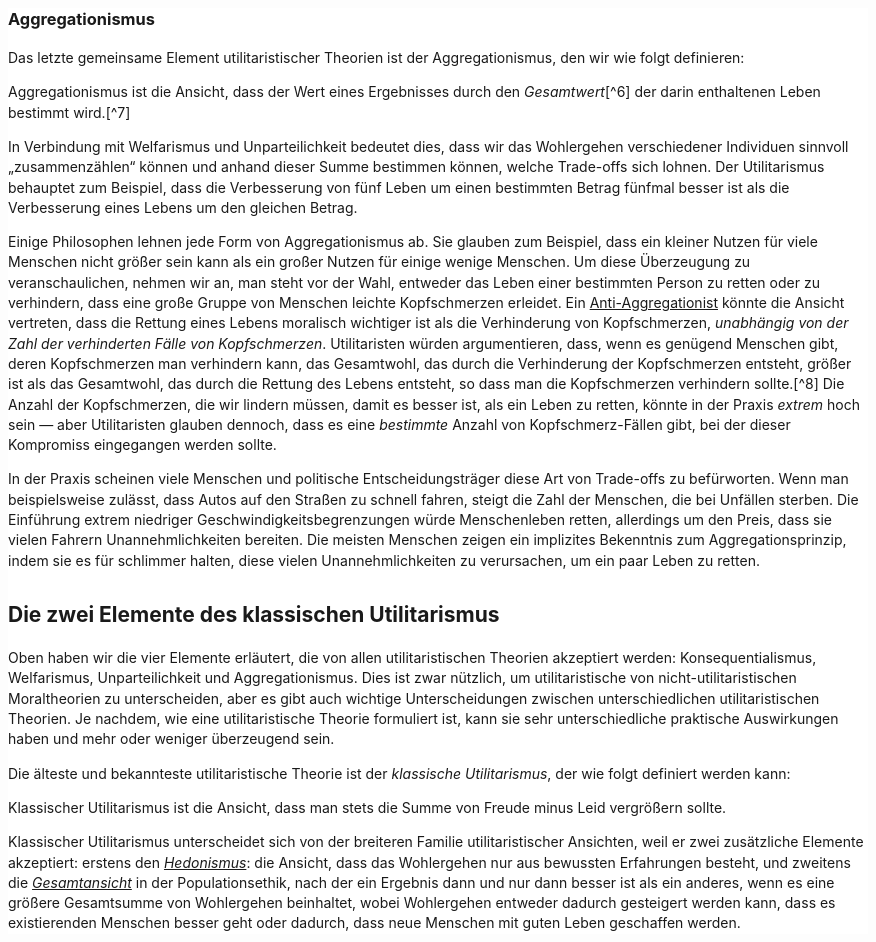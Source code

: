 ### Aggregationismus

Das letzte gemeinsame Element utilitaristischer Theorien ist der Aggregationismus, den wir wie folgt definieren:

Aggregationismus ist die Ansicht, dass der Wert eines Ergebnisses durch den _Gesamtwert_[^6] der darin enthaltenen Leben bestimmt wird.[^7]

In Verbindung mit Welfarismus und Unparteilichkeit bedeutet dies, dass wir das Wohlergehen verschiedener Individuen sinnvoll „zusammenzählen“ können und anhand dieser Summe bestimmen können, welche Trade-offs sich lohnen. Der Utilitarismus behauptet zum Beispiel, dass die Verbesserung von fünf Leben um einen bestimmten Betrag fünfmal besser ist als die Verbesserung eines Lebens um den gleichen Betrag.

Einige Philosophen lehnen jede Form von Aggregationismus ab. Sie glauben zum Beispiel, dass ein kleiner Nutzen für viele Menschen nicht größer sein kann als ein großer Nutzen für einige wenige Menschen. Um diese Überzeugung zu veranschaulichen, nehmen wir an, man steht vor der Wahl, entweder das Leben einer bestimmten Person zu retten oder zu verhindern, dass eine große Gruppe von Menschen leichte Kopfschmerzen erleidet. Ein [Anti-Aggregationist](https://utilitarianism.net/objections-to-utilitarianism/separateness-of-persons/#anti-aggregative-intuitions) könnte die Ansicht vertreten, dass die Rettung eines Lebens moralisch wichtiger ist als die Verhinderung von Kopfschmerzen, _unabhängig von der Zahl der verhinderten Fälle von Kopfschmerzen_. Utilitaristen würden argumentieren, dass, wenn es genügend Menschen gibt, deren Kopfschmerzen man verhindern kann, das Gesamtwohl, das durch die Verhinderung der Kopfschmerzen entsteht, größer ist als das Gesamtwohl, das durch die Rettung des Lebens entsteht, so dass man die Kopfschmerzen verhindern sollte.[^8] Die Anzahl der Kopfschmerzen, die wir lindern müssen, damit es besser ist, als ein Leben zu retten, könnte in der Praxis _extrem_ hoch sein — aber Utilitaristen glauben dennoch, dass es eine _bestimmte_ Anzahl von Kopfschmerz-Fällen gibt, bei der dieser Kompromiss eingegangen werden sollte.

In der Praxis scheinen viele Menschen und politische Entscheidungsträger diese Art von Trade-offs zu befürworten. Wenn man beispielsweise zulässt, dass Autos auf den Straßen zu schnell fahren, steigt die Zahl der Menschen, die bei Unfällen sterben. Die Einführung extrem niedriger Geschwindigkeitsbegrenzungen würde Menschenleben retten, allerdings um den Preis, dass sie vielen Fahrern Unannehmlichkeiten bereiten. Die meisten Menschen zeigen ein implizites Bekenntnis zum Aggregationsprinzip, indem sie es für schlimmer halten, diese vielen Unannehmlichkeiten zu verursachen, um ein paar Leben zu retten.

## Die zwei Elemente des klassischen Utilitarismus

Oben haben wir die vier Elemente erläutert, die von allen utilitaristischen Theorien akzeptiert werden: Konsequentialismus, Welfarismus, Unparteilichkeit und Aggregationismus. Dies ist zwar nützlich, um utilitaristische von nicht-utilitaristischen Moraltheorien zu unterscheiden, aber es gibt auch wichtige Unterscheidungen zwischen unterschiedlichen utilitaristischen Theorien. Je nachdem, wie eine utilitaristische Theorie formuliert ist, kann sie sehr unterschiedliche praktische Auswirkungen haben und mehr oder weniger überzeugend sein.

Die älteste und bekannteste utilitaristische Theorie ist der _klassische Utilitarismus_, der wie folgt definiert werden kann:

Klassischer Utilitarismus ist die Ansicht, dass man stets die Summe von Freude minus Leid vergrößern sollte.

Klassischer Utilitarismus unterscheidet sich von der breiteren Familie utilitaristischer Ansichten, weil er zwei zusätzliche Elemente akzeptiert: erstens den _[Hedonismus](https://utilitarianism.net/theories-of-wellbeing#hedonism)_: die Ansicht, dass das Wohlergehen nur aus bewussten Erfahrungen besteht, und zweitens die _[Gesamtansicht](https://utilitarianism.net/population-ethics#the-total-view)_ in der Populationsethik, nach der ein Ergebnis dann und nur dann besser ist als ein anderes, wenn es eine größere Gesamtsumme von Wohlergehen beinhaltet, wobei Wohlergehen entweder dadurch gesteigert werden kann, dass es existierenden Menschen besser geht oder dadurch, dass neue Menschen mit guten Leben geschaffen werden.
